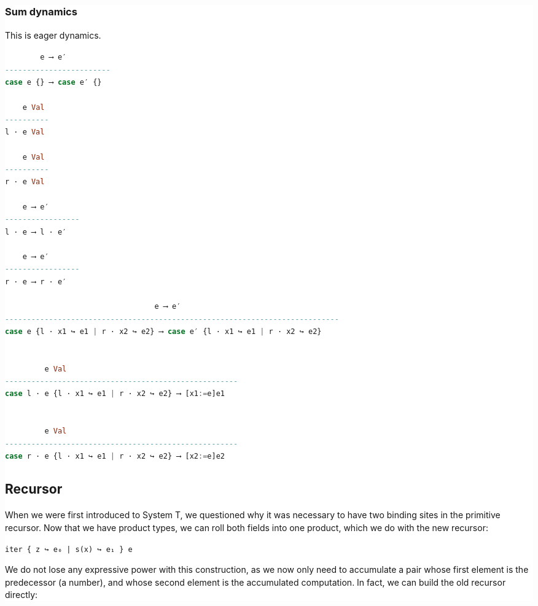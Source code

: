 ### Sum dynamics

This is eager dynamics.

```hs
        e ⟶ e′
------------------------
case e {} ⟶ case e′ {}

    e Val
----------
l · e Val

    e Val
----------
r · e Val

    e ⟶ e′
-----------------
l · e ⟶ l · e′

    e ⟶ e′
-----------------
r · e ⟶ r · e′

                                  e ⟶ e′
----------------------------------------------------------------------------
case e {l · x1 ↪ e1 | r · x2 ↪ e2} ⟶ case e′ {l · x1 ↪ e1 | r · x2 ↪ e2}


         e Val
-----------------------------------------------------
case l · e {l · x1 ↪ e1 | r · x2 ↪ e2} ⟶ [x1:=e]e1


         e Val
-----------------------------------------------------
case r · e {l · x1 ↪ e1 | r · x2 ↪ e2} ⟶ [x2:=e]e2
```


## Recursor

When we were first introduced to System T, we questioned why it was necessary to have two binding sites in the primitive recursor. Now that we have product types, we can roll both fields into one product, which we do with the new recursor:

    iter { z ↪ e₀ | s(x) ↪ e₁ } e

We do not lose any expressive power with this construction, as we now only need to accumulate a pair whose first element is the predecessor (a number), and whose second element is the accumulated computation. In fact, we can build the old recursor directly:
